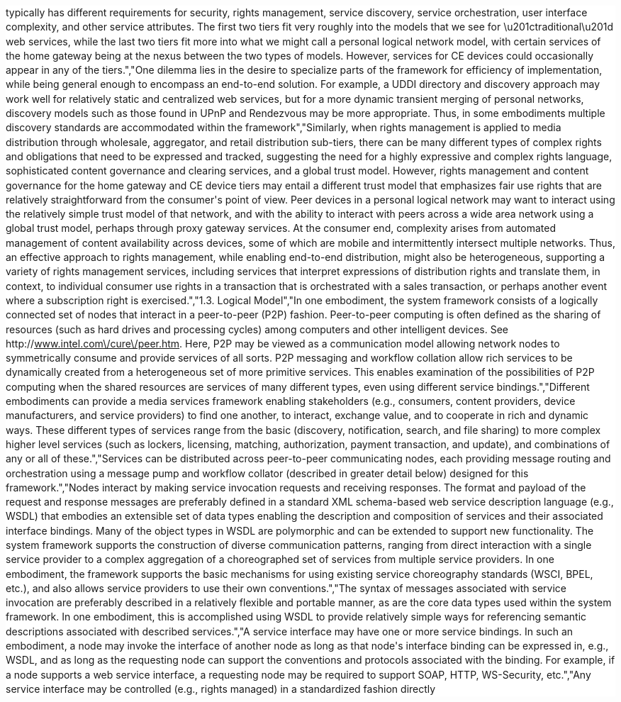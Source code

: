 typically has different requirements for security, rights management, service discovery, service orchestration, user interface complexity, and other service attributes. The first two tiers fit very roughly into the models that we see for \u201ctraditional\u201d web services, while the last two tiers fit more into what we might call a personal logical network model, with certain services of the home gateway being at the nexus between the two types of models. However, services for CE devices could occasionally appear in any of the tiers.","One dilemma lies in the desire to specialize parts of the framework for efficiency of implementation, while being general enough to encompass an end-to-end solution. For example, a UDDI directory and discovery approach may work well for relatively static and centralized web services, but for a more dynamic transient merging of personal networks, discovery models such as those found in UPnP and Rendezvous may be more appropriate. Thus, in some embodiments multiple discovery standards are accommodated within the framework","Similarly, when rights management is applied to media distribution through wholesale, aggregator, and retail distribution sub-tiers, there can be many different types of complex rights and obligations that need to be expressed and tracked, suggesting the need for a highly expressive and complex rights language, sophisticated content governance and clearing services, and a global trust model. However, rights management and content governance for the home gateway and CE device tiers may entail a different trust model that emphasizes fair use rights that are relatively straightforward from the consumer's point of view. Peer devices in a personal logical network may want to interact using the relatively simple trust model of that network, and with the ability to interact with peers across a wide area network using a global trust model, perhaps through proxy gateway services. At the consumer end, complexity arises from automated management of content availability across devices, some of which are mobile and intermittently intersect multiple networks. Thus, an effective approach to rights management, while enabling end-to-end distribution, might also be heterogeneous, supporting a variety of rights management services, including services that interpret expressions of distribution rights and translate them, in context, to individual consumer use rights in a transaction that is orchestrated with a sales transaction, or perhaps another event where a subscription right is exercised.","1.3. Logical Model","In one embodiment, the system framework consists of a logically connected set of nodes that interact in a peer-to-peer (P2P) fashion. Peer-to-peer computing is often defined as the sharing of resources (such as hard drives and processing cycles) among computers and other intelligent devices. See http:\/\/www.intel.com\/cure\/peer.htm. Here, P2P may be viewed as a communication model allowing network nodes to symmetrically consume and provide services of all sorts. P2P messaging and workflow collation allow rich services to be dynamically created from a heterogeneous set of more primitive services. This enables examination of the possibilities of P2P computing when the shared resources are services of many different types, even using different service bindings.","Different embodiments can provide a media services framework enabling stakeholders (e.g., consumers, content providers, device manufacturers, and service providers) to find one another, to interact, exchange value, and to cooperate in rich and dynamic ways. These different types of services range from the basic (discovery, notification, search, and file sharing) to more complex higher level services (such as lockers, licensing, matching, authorization, payment transaction, and update), and combinations of any or all of these.","Services can be distributed across peer-to-peer communicating nodes, each providing message routing and orchestration using a message pump and workflow collator (described in greater detail below) designed for this framework.","Nodes interact by making service invocation requests and receiving responses. The format and payload of the request and response messages are preferably defined in a standard XML schema-based web service description language (e.g., WSDL) that embodies an extensible set of data types enabling the description and composition of services and their associated interface bindings. Many of the object types in WSDL are polymorphic and can be extended to support new functionality. The system framework supports the construction of diverse communication patterns, ranging from direct interaction with a single service provider to a complex aggregation of a choreographed set of services from multiple service providers. In one embodiment, the framework supports the basic mechanisms for using existing service choreography standards (WSCI, BPEL, etc.), and also allows service providers to use their own conventions.","The syntax of messages associated with service invocation are preferably described in a relatively flexible and portable manner, as are the core data types used within the system framework. In one embodiment, this is accomplished using WSDL to provide relatively simple ways for referencing semantic descriptions associated with described services.","A service interface may have one or more service bindings. In such an embodiment, a node may invoke the interface of another node as long as that node's interface binding can be expressed in, e.g., WSDL, and as long as the requesting node can support the conventions and protocols associated with the binding. For example, if a node supports a web service interface, a requesting node may be required to support SOAP, HTTP, WS-Security, etc.","Any service interface may be controlled (e.g., rights managed) in a standardized fashion directly
